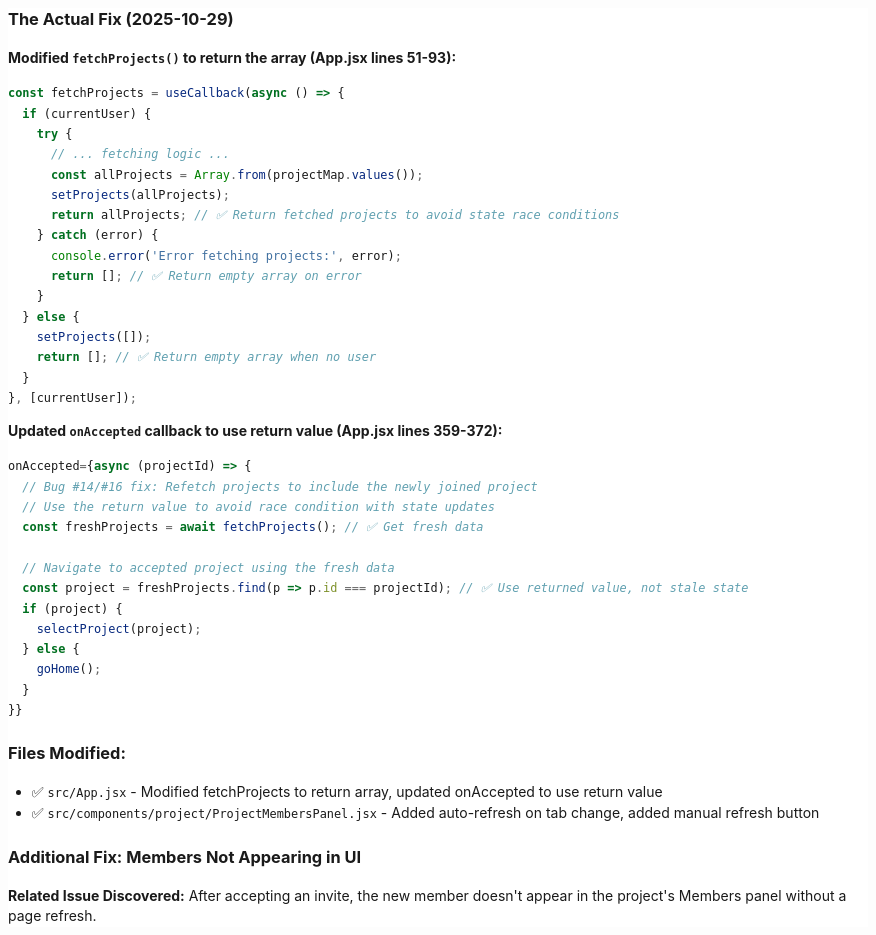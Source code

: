 ### The Actual Fix (2025-10-29)

**Modified `fetchProjects()` to return the array (App.jsx lines 51-93):**

```javascript
const fetchProjects = useCallback(async () => {
  if (currentUser) {
    try {
      // ... fetching logic ...
      const allProjects = Array.from(projectMap.values());
      setProjects(allProjects);
      return allProjects; // ✅ Return fetched projects to avoid state race conditions
    } catch (error) {
      console.error('Error fetching projects:', error);
      return []; // ✅ Return empty array on error
    }
  } else {
    setProjects([]);
    return []; // ✅ Return empty array when no user
  }
}, [currentUser]);
```

**Updated `onAccepted` callback to use return value (App.jsx lines 359-372):**

```javascript
onAccepted={async (projectId) => {
  // Bug #14/#16 fix: Refetch projects to include the newly joined project
  // Use the return value to avoid race condition with state updates
  const freshProjects = await fetchProjects(); // ✅ Get fresh data

  // Navigate to accepted project using the fresh data
  const project = freshProjects.find(p => p.id === projectId); // ✅ Use returned value, not stale state
  if (project) {
    selectProject(project);
  } else {
    goHome();
  }
}}
```

### Files Modified:
- ✅ `src/App.jsx` - Modified fetchProjects to return array, updated onAccepted to use return value
- ✅ `src/components/project/ProjectMembersPanel.jsx` - Added auto-refresh on tab change, added manual refresh button

### Additional Fix: Members Not Appearing in UI

**Related Issue Discovered:**
After accepting an invite, the new member doesn't appear in the project's Members panel without a page refresh.
